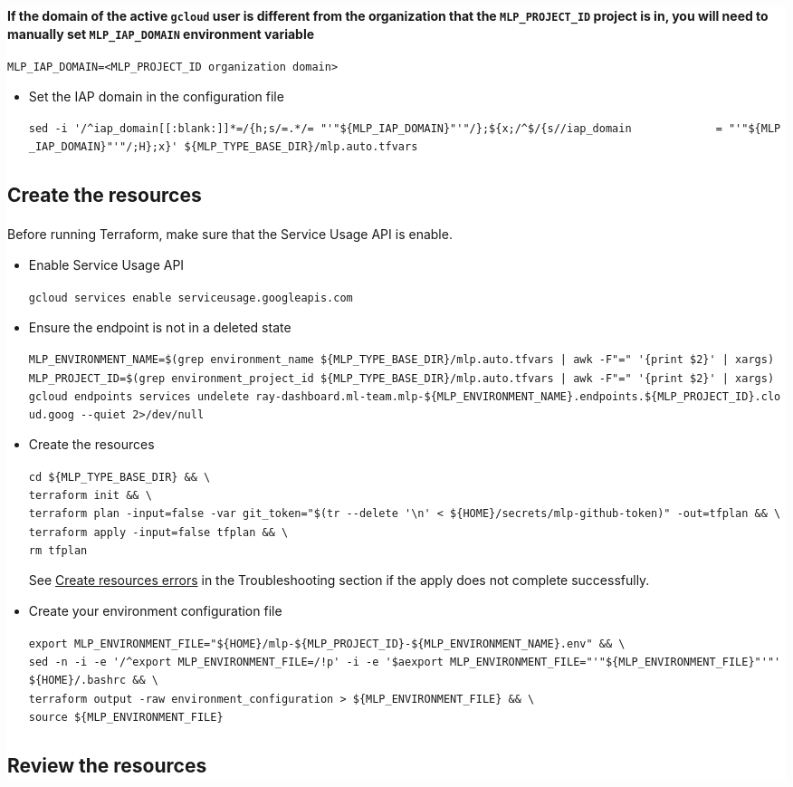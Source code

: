   **If the domain of the active `gcloud` user is different from the organization that the `MLP_PROJECT_ID` project is in, you will need to manually set `MLP_IAP_DOMAIN` environment variable**

  ```
  MLP_IAP_DOMAIN=<MLP_PROJECT_ID organization domain>
  ```

- Set the IAP domain in the configuration file

  ```
  sed -i '/^iap_domain[[:blank:]]*=/{h;s/=.*/= "'"${MLP_IAP_DOMAIN}"'"/};${x;/^$/{s//iap_domain             = "'"${MLP_IAP_DOMAIN}"'"/;H};x}' ${MLP_TYPE_BASE_DIR}/mlp.auto.tfvars
  ```

## Create the resources

Before running Terraform, make sure that the Service Usage API is enable.

- Enable Service Usage API

  `gcloud services enable serviceusage.googleapis.com`

- Ensure the endpoint is not in a deleted state

  ```
  MLP_ENVIRONMENT_NAME=$(grep environment_name ${MLP_TYPE_BASE_DIR}/mlp.auto.tfvars | awk -F"=" '{print $2}' | xargs)
  MLP_PROJECT_ID=$(grep environment_project_id ${MLP_TYPE_BASE_DIR}/mlp.auto.tfvars | awk -F"=" '{print $2}' | xargs)
  gcloud endpoints services undelete ray-dashboard.ml-team.mlp-${MLP_ENVIRONMENT_NAME}.endpoints.${MLP_PROJECT_ID}.cloud.goog --quiet 2>/dev/null
  ```

- Create the resources

  ```
  cd ${MLP_TYPE_BASE_DIR} && \
  terraform init && \
  terraform plan -input=false -var git_token="$(tr --delete '\n' < ${HOME}/secrets/mlp-github-token)" -out=tfplan && \
  terraform apply -input=false tfplan && \
  rm tfplan
  ```

  See [Create resources errors](#create-resources-errors) in the Troubleshooting section if the apply does not complete successfully.

- Create your environment configuration file

  ```
  export MLP_ENVIRONMENT_FILE="${HOME}/mlp-${MLP_PROJECT_ID}-${MLP_ENVIRONMENT_NAME}.env" && \
  sed -n -i -e '/^export MLP_ENVIRONMENT_FILE=/!p' -i -e '$aexport MLP_ENVIRONMENT_FILE="'"${MLP_ENVIRONMENT_FILE}"'"' ${HOME}/.bashrc && \
  terraform output -raw environment_configuration > ${MLP_ENVIRONMENT_FILE} && \
  source ${MLP_ENVIRONMENT_FILE}
  ```

## Review the resources


[gitops]: https://about.gitlab.com/topics/gitops/
[repo-sync]: https://cloud.google.com/anthos-config-management/docs/reference/rootsync-reposync-fields
[root-sync]: https://cloud.google.com/anthos-config-management/docs/reference/rootsync-reposync-fields
[config-sync]: https://cloud.google.com/anthos-config-management/docs/config-sync-overview
[cloud-deploy]: https://cloud.google.com/deploy?hl=en
[terraform]: https://www.terraform.io/
[gke]: https://cloud.google.com/kubernetes-engine?hl=en
[git]: https://git-scm.com/
[github]: https://github.com/
[gcp-project]: https://cloud.google.com/resource-manager/docs/creating-managing-projects
[personal-access-token]: https://docs.github.com/en/authentication/keeping-your-account-and-data-secure/managing-your-personal-access-tokens
[machine-user-account]: https://docs.github.com/en/get-started/learning-about-github/types-of-github-accounts